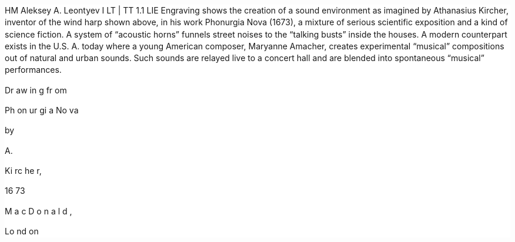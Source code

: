 HM Aleksey A. Leontyev    I LT | 
TT 1.1 LIE 
Engraving shows the creation of a sound environment as imagined 
by Athanasius Kircher, inventor of the wind harp shown above, in his 
work Phonurgia Nova (1673), a mixture of serious scientific exposition 
and a kind of science fiction. A system of “acoustic horns” funnels 
street noises to the “talking busts” inside the houses. A modern 
counterpart exists in the U.S. A. today where a young American 
composer, Maryanne Amacher, creates experimental “musical” 
compositions out of natural and urban sounds. Such sounds are 
relayed live to a concert hall and are blended into spontaneous 
“musical” performances. 
  
   
Dr
aw
in
g 
fr
om
 
Ph
on
ur
gi
a 
No
va
 
by
 
A.
 
Ki
rc
he
r,
 
16
73
 
  
M
a
c
D
o
n
a
l
d
,
 
Lo
nd
on
 